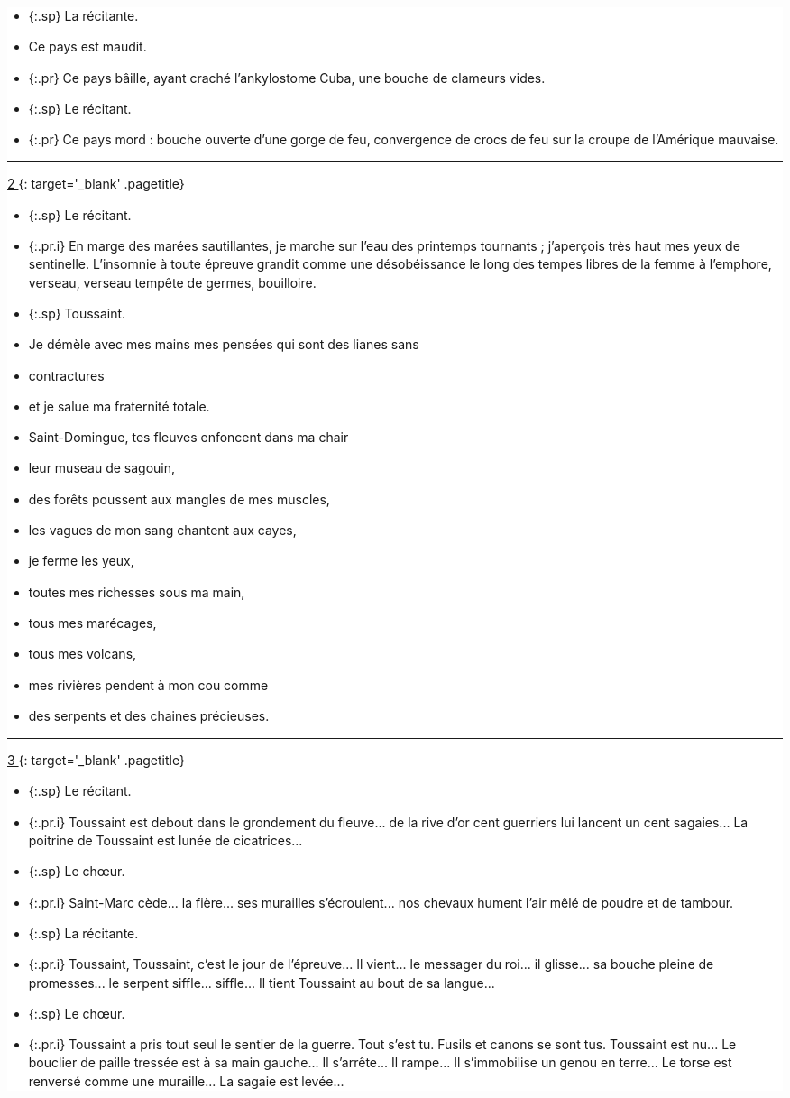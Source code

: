 - {:.sp} La récitante.

- Ce pays est maudit.
- {:.pr} Ce pays bâille, ayant craché l’ankylostome Cuba, une bouche de clameurs vides.

- {:.sp} Le récitant.

- {:.pr} Ce pays mord&nbsp;: bouche ouverte d’une gorge de feu, convergence de crocs de feu sur la croupe de l’Amérique mauvaise.

---

[ 2 ](/chiens/chiens/p002.html){: target='\_blank' .pagetitle}

- {:.sp} Le récitant.

- {:.pr.i} En marge des marées sautillantes, je marche sur l’eau des printemps tournants ; j’aperçois très haut mes yeux de sentinelle. L’insomnie à toute épreuve grandit comme une désobéissance le long des tempes libres de la femme à l’emphore, verseau, verseau tempête de germes, bouilloire.

- {:.sp} Toussaint.

- Je démèle avec mes mains mes pensées qui sont des lianes sans
- contractures
- et je salue ma fraternité totale.
- Saint-Domingue, tes fleuves enfoncent dans ma chair
- leur museau de sagouin,
- des forêts poussent aux mangles de mes muscles,
- les vagues de mon sang chantent aux cayes,
- je ferme les yeux,
- toutes mes richesses sous ma main,
- tous mes marécages,
- tous mes volcans,
- mes rivières pendent à mon cou comme
- des serpents et des chaines précieuses.

---

[ 3 ](/chiens/chiens/p003.html){: target='\_blank' .pagetitle}

- {:.sp} Le récitant.

- {:.pr.i} Toussaint est debout dans le grondement du fleuve... de la rive d’or cent guerriers lui lancent un cent sagaies... La poitrine de Toussaint est lunée de cicatrices...

- {:.sp} Le chœur.

- {:.pr.i} Saint-Marc cède... la fière... ses murailles s’écroulent... nos chevaux hument l’air mêlé de poudre et de tambour.

- {:.sp} La récitante.

- {:.pr.i} Toussaint, Toussaint, c’est le jour de l’épreuve... Il vient... le messager du roi... il glisse... sa bouche pleine de promesses... le serpent siffle... siffle... Il tient Toussaint au bout de sa langue...

- {:.sp} Le chœur.

- {:.pr.i} Toussaint a pris tout seul le sentier de la guerre. Tout s’est tu. Fusils et canons se sont tus. Toussaint est nu... Le bouclier de paille tressée est à sa main gauche... Il s’arrête... Il rampe... Il s’immobilise un genou en terre... Le torse est renversé comme une muraille... La sagaie est levée...
